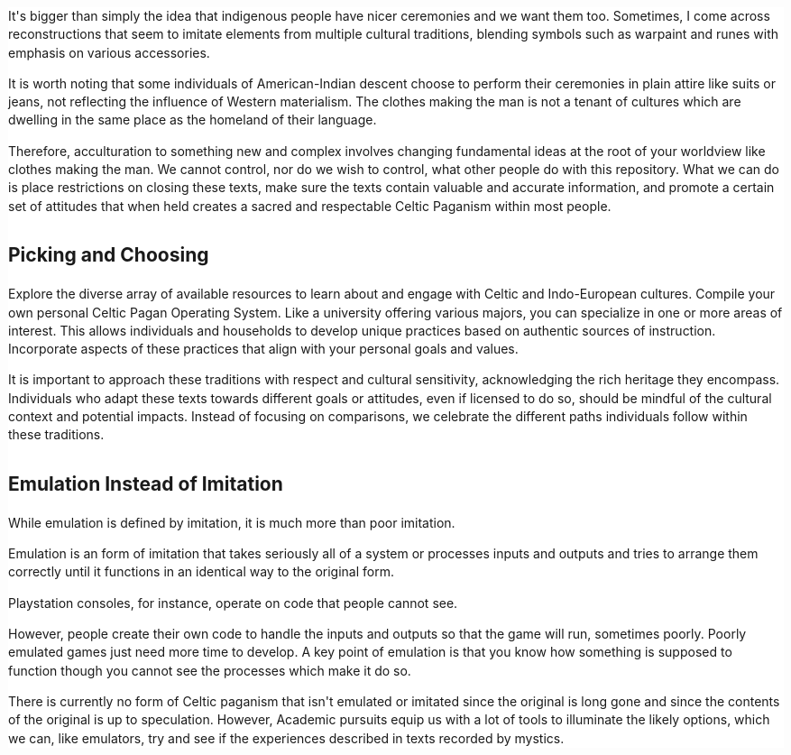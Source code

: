It's bigger than simply the idea that indigenous people have nicer ceremonies
 and we want them too. Sometimes, I come across reconstructions that seem to
 imitate elements from multiple cultural traditions, blending symbols such as
 warpaint and runes with emphasis on various accessories.

It is worth noting that some individuals of American-Indian descent choose to
 perform their ceremonies in plain attire like suits or jeans, not reflecting the
 influence of Western materialism. The clothes making the man is not a tenant
 of cultures which are dwelling in the same place as the homeland of their
 language.

Therefore, acculturation to something new and complex involves changing
 fundamental ideas at the root of your worldview like clothes making the man. We
 cannot control, nor do we wish to control, what other people do with this
 repository. What we can do is place restrictions on closing these texts, make
 sure the texts contain valuable and accurate information, and promote a certain
 set of attitudes that when held creates a sacred and respectable Celtic
 Paganism within most people.

## Picking and Choosing
Explore the diverse array of available resources to learn about and engage with
Celtic and Indo-European cultures. Compile your own personal Celtic Pagan
Operating System. Like a university offering various majors, you can specialize
in one or more areas of interest. This allows individuals and households to
develop unique practices based on authentic sources of instruction. Incorporate
aspects of these practices that align with your personal goals and values.

It is important to approach these traditions with respect and cultural
sensitivity, acknowledging the rich heritage they encompass. Individuals who
adapt these texts towards different goals or attitudes, even if licensed to do
so, should be mindful of the cultural context and potential impacts. Instead of
focusing on comparisons, we celebrate the different paths individuals follow
within these traditions.

## Emulation Instead of Imitation
While emulation is defined by imitation, it is much more than poor imitation.

Emulation is an form of imitation that takes seriously all of a system or
 processes inputs and outputs and tries to arrange them correctly until it
 functions in an identical way to the original form.

Playstation consoles, for instance, operate on code that people cannot see.

However, people create their own code to handle the inputs and outputs so that
 the game will run, sometimes poorly. Poorly emulated games just need more time
 to develop. A key point of emulation is that you know how something is supposed
 to function though you cannot see the processes which make it do so.

There is currently no form of Celtic paganism that isn't emulated or imitated
 since the original is long gone and since the contents of the original is up to
 speculation. However, Academic pursuits equip us with a lot of tools to
 illuminate the likely options, which we can, like emulators, try and see if the
 experiences described in texts recorded by mystics.
